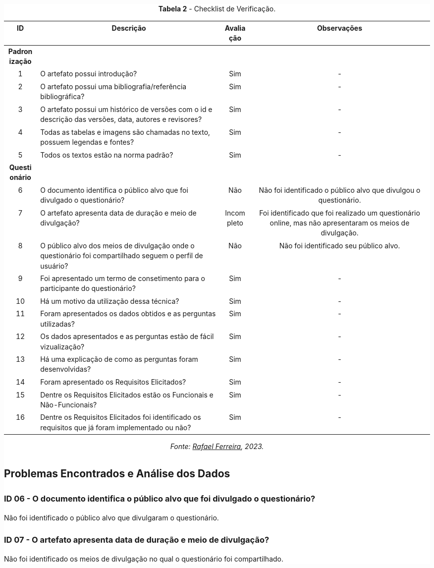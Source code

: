 <center>

**Tabela 2** - Checklist de Verificação.

|        ID        | Descrição                                                                                                | Avaliação |                                               Observações                                                |
| :--------------: | -------------------------------------------------------------------------------------------------------- | :-------: | :------------------------------------------------------------------------------------------------------: |
| **Padronização** |                                                                                                          |           |                                                                                                          |
|        1         | O artefato possui introdução?                                                                            |    Sim    |                                                    -                                                     |
|        2         | O artefato possui uma bibliografia/referência bibliográfica?                                             |    Sim    |                                                    -                                                     |
|        3         | O artefato possui um histórico de versões com o id e descrição das versões, data, autores e revisores?   |    Sim    |                                                    -                                                     |
|        4         | Todas as tabelas e imagens são chamadas no texto, possuem legendas e fontes?                             |    Sim    |                                                    -                                                     |
|        5         | Todos os textos estão na norma padrão?                                                                   |    Sim    |                                                    -                                                     |
| **Questionário** |                                                                                                          |           |                                                                                                          |
|        6         | O documento identifica o público alvo que foi divulgado o questionário?                                  |    Não    |                    Não foi identificado o público alvo que divulgou o questionário.                    |
|        7         | O artefato apresenta data de duração e meio de divulgação?                                               |    Incompleto    | Foi identificado que foi realizado um questionário online, mas não apresentaram os meios de divulgação. |
|        8         | O público alvo dos meios de divulgação onde o questionário foi compartilhado seguem o perfil de usuário? |    Não    |                                  Não foi identificado seu público alvo.                                  |
|        9         | Foi apresentado um termo de consetimento para o participante do questionário?                            |    Sim    |                                                    -                                                     |
|        10        | Há um motivo da utilização dessa técnica?                                                                |    Sim    |                                                    -                                                     |
|        11        | Foram apresentados os dados obtidos e as perguntas utilizadas?                                           |    Sim    |                                                    -                                                     |
|        12        | Os dados apresentados e as perguntas estão de fácil vizualização?                                        |    Sim    |                                                    -                                                     |
|        13        | Há uma explicação de como as perguntas foram desenvolvidas?                                              |    Sim    |                                                    -                                                     |
|        14        | Foram apresentado os Requisitos Elicitados?                                                              |    Sim    |                                                    -                                                     |
|        15        | Dentre os Requisitos Elicitados estão os Funcionais e Não-Funcionais?                                    |    Sim    |                                                    -                                                     |
|        16        | Dentre os Requisitos Elicitados foi identificado os requisitos que já foram implementado ou não?         |    Sim    |                                                    -                                                     |

_Fonte: [Rafael Ferreira](https://github.com/RafaelCLG0), 2023._

</center>

## Problemas Encontrados e Análise dos Dados

### ID 06 - O documento identifica o público alvo que foi divulgado o questionário?

Não foi identificado o público alvo que divulgaram o questionário.

### ID 07 - O artefato apresenta data de duração e meio de divulgação?

Não foi identificado os meios de divulgação no qual o questionário foi compartilhado.
